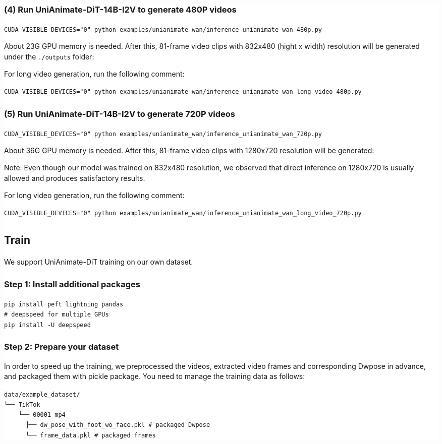 
### (4) Run UniAnimate-DiT-14B-I2V to generate 480P videos

```
CUDA_VISIBLE_DEVICES="0" python examples/unianimate_wan/inference_unianimate_wan_480p.py
```
About 23G GPU memory is needed. After this, 81-frame video clips with 832x480 (hight x width) resolution will be generated under the `./outputs` folder:

For long video generation, run the following comment:

```
CUDA_VISIBLE_DEVICES="0" python examples/unianimate_wan/inference_unianimate_wan_long_video_480p.py
```

### (5) Run UniAnimate-DiT-14B-I2V to generate 720P videos

```
CUDA_VISIBLE_DEVICES="0" python examples/unianimate_wan/inference_unianimate_wan_720p.py
```
About 36G GPU memory is needed. After this, 81-frame video clips with 1280x720 resolution will be generated:


Note: Even though our model was trained on 832x480 resolution, we observed that direct inference on 1280x720 is usually allowed and produces satisfactory results. 


For long video generation, run the following comment:

```
CUDA_VISIBLE_DEVICES="0" python examples/unianimate_wan/inference_unianimate_wan_long_video_720p.py
```

## Train

We support UniAnimate-DiT training on our own dataset. 

### Step 1: Install additional packages

```
pip install peft lightning pandas
# deepspeed for multiple GPUs
pip install -U deepspeed
```

### Step 2: Prepare your dataset

In order to speed up the training, we preprocessed the videos, extracted video frames and corresponding Dwpose in advance, and packaged them with pickle package. You need to manage the training data as follows:

```
data/example_dataset/
└── TikTok
    └── 00001_mp4
      ├── dw_pose_with_foot_wo_face.pkl # packaged Dwpose
      └── frame_data.pkl # packaged frames
```
